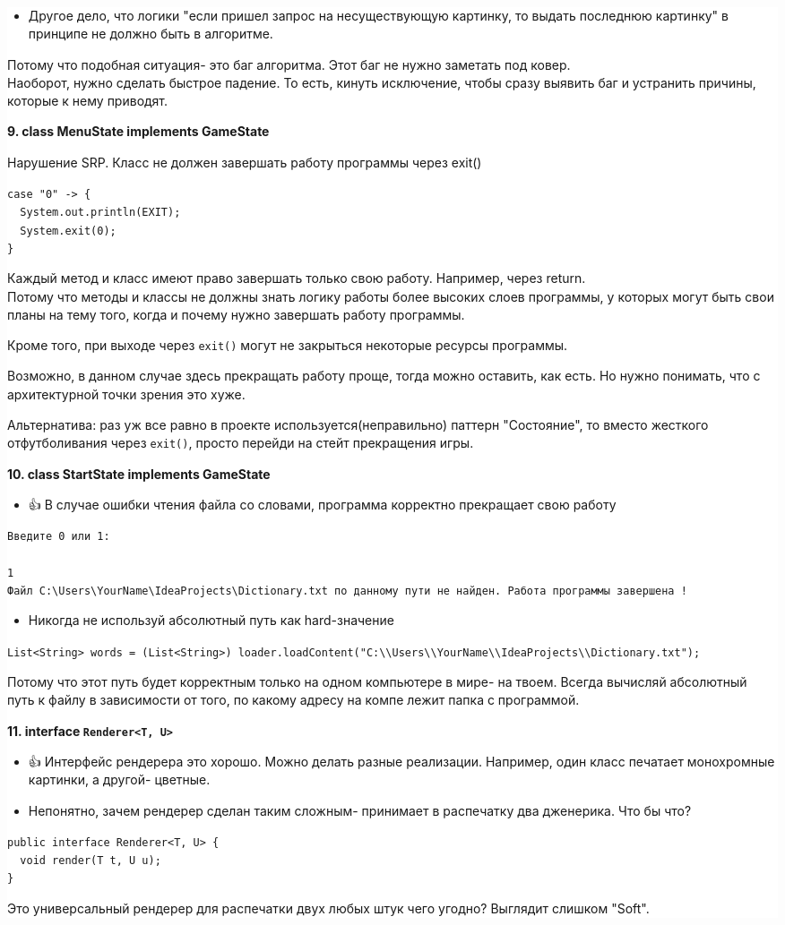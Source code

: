 ```
```

- Другое дело, что логики "если пришел запрос на несуществующую картинку, то выдать последнюю картинку" в принципе не должно быть в алгоритме.

Потому что подобная ситуация- это баг алгоритма. Этот баг не нужно заметать под ковер.  
Наоборот, нужно сделать быстрое падение. То есть, кинуть исключение, чтобы сразу выявить баг и устранить причины, которые к нему приводят.

**9. class MenuState implements GameState**

Нарушение SRP. Класс не должен завершать работу программы через exit()
```
case "0" -> {
  System.out.println(EXIT);
  System.exit(0);
}
```
Каждый метод и класс имеют право завершать только свою работу. Например, через return.  
Потому что методы и классы не должны знать логику работы более высоких слоев программы, у которых могут быть свои планы на тему того, когда и почему нужно завершать работу программы.

Кроме того, при выходе через `exit()` могут не закрыться некоторые ресурсы программы.

Возможно, в данном случае здесь прекращать работу проще, тогда можно оставить, как есть. 
Но нужно понимать, что с архитектурной точки зрения это хуже. 

Альтернатива: раз уж все равно в проекте используется(неправильно) паттерн "Состояние", то вместо жесткого отфутболивания через `exit()`, просто перейди на стейт прекращения игры. 

**10. class StartState implements GameState**

+ 👍 В случае ошибки чтения файла со словами, программа корректно прекращает свою работу 
```
Введите 0 или 1:

1
Файл C:\Users\YourName\IdeaProjects\Dictionary.txt по данному пути не найден. Работа программы завершена !
```

- Никогда не используй абсолютный путь как hard-значение
```
List<String> words = (List<String>) loader.loadContent("C:\\Users\\YourName\\IdeaProjects\\Dictionary.txt");
```
Потому что этот путь будет корректным только на одном компьютере в мире- на твоем.
Всегда вычисляй абсолютный путь к файлу в зависимости от того, по какому адресу на компе лежит папка с программой.

**11. interface `Renderer<T, U>`**

+ 👍 Интерфейс рендерера это хорошо. Можно делать разные реализации. Например, один класс печатает монохромные картинки, а другой- цветные.

- Непонятно, зачем рендерер сделан таким сложным- принимает в распечатку два дженерика. Что бы что?
```
public interface Renderer<T, U> {
  void render(T t, U u);
}
```
Это универсальный рендерер для распечатки двух любых штук чего угодно? Выглядит слишком "Soft".
